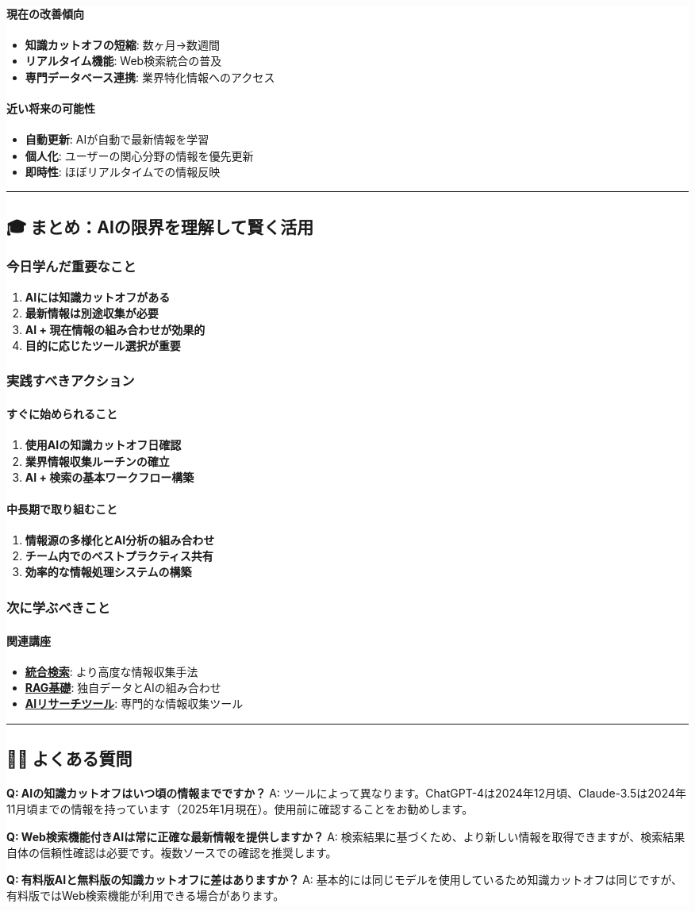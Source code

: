 #### 現在の改善傾向
- **知識カットオフの短縮**: 数ヶ月→数週間
- **リアルタイム機能**: Web検索統合の普及
- **専門データベース連携**: 業界特化情報へのアクセス

#### 近い将来の可能性
- **自動更新**: AIが自動で最新情報を学習
- **個人化**: ユーザーの関心分野の情報を優先更新
- **即時性**: ほぼリアルタイムでの情報反映

---

## 🎓 まとめ：AIの限界を理解して賢く活用

### 今日学んだ重要なこと

1. **AIには知識カットオフがある**
2. **最新情報は別途収集が必要**
3. **AI + 現在情報の組み合わせが効果的**
4. **目的に応じたツール選択が重要**

### 実践すべきアクション

#### すぐに始められること
1. **使用AIの知識カットオフ日確認**
2. **業界情報収集ルーチンの確立**
3. **AI + 検索の基本ワークフロー構築**

#### 中長期で取り組むこと
1. **情報源の多様化とAI分析の組み合わせ**
2. **チーム内でのベストプラクティス共有**
3. **効率的な情報処理システムの構築**

### 次に学ぶべきこと

#### 関連講座
- **[統合検索](../リサーチ・分析/統合検索.md)**: より高度な情報収集手法
- **[RAG基礎](../プログラミング・開発/RAG基礎.md)**: 独自データとAIの組み合わせ
- **[AIリサーチツール](../リサーチ・分析/AIリサーチツール.md)**: 専門的な情報収集ツール

---

## 🙋‍♀️ よくある質問

**Q: AIの知識カットオフはいつ頃の情報までですか？**
A: ツールによって異なります。ChatGPT-4は2024年12月頃、Claude-3.5は2024年11月頃までの情報を持っています（2025年1月現在）。使用前に確認することをお勧めします。

**Q: Web検索機能付きAIは常に正確な最新情報を提供しますか？**
A: 検索結果に基づくため、より新しい情報を取得できますが、検索結果自体の信頼性確認は必要です。複数ソースでの確認を推奨します。

**Q: 有料版AIと無料版の知識カットオフに差はありますか？**
A: 基本的には同じモデルを使用しているため知識カットオフは同じですが、有料版ではWeb検索機能が利用できる場合があります。
